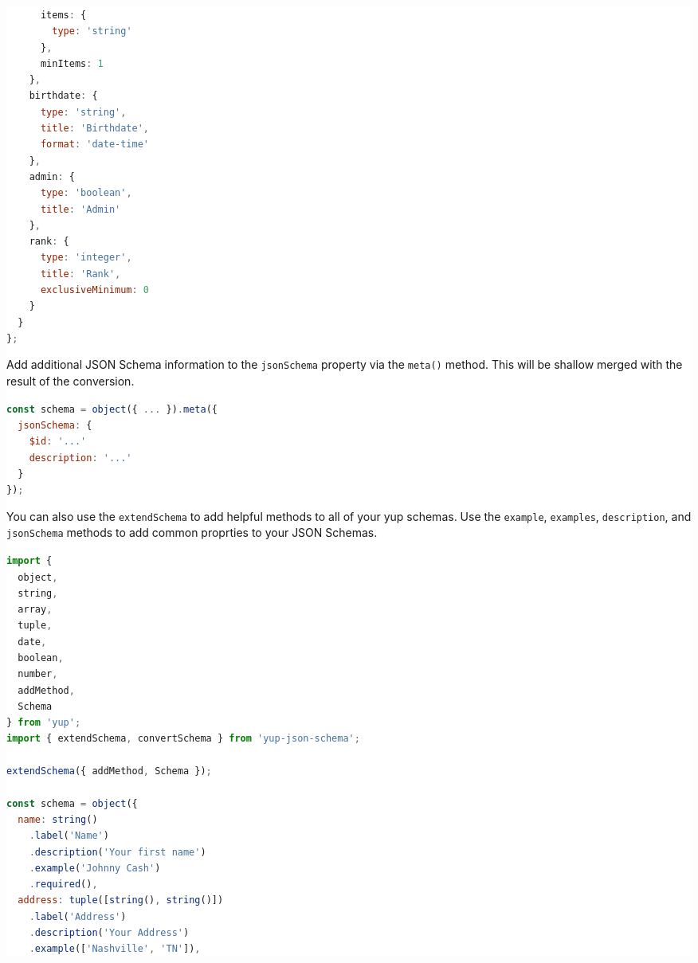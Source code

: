 ```js
      items: {
        type: 'string'
      },
      minItems: 1
    },
    birthdate: {
      type: 'string',
      title: 'Birthdate',
      format: 'date-time'
    },
    admin: {
      type: 'boolean',
      title: 'Admin'
    },
    rank: {
      type: 'integer',
      title: 'Rank',
      exclusiveMinimum: 0
    }
  }
};
```

Add additional JSON Schema information to the `jsonSchema` property via the `meta()` method. This will be shallow merged with the result of the conversion.

```js
const schema = object({ ... }).meta({
  jsonSchema: {
    $id: '...'
    description: '...'
  }
});
```

You can also use the `extendSchema` to add helpful methods to all of your yup schemas. Use the `example`, `examples`, `description`, and `jsonSchema` methods to add common proprties to your JSON Schemas.

```js
import {
  object,
  string,
  array,
  tuple,
  date,
  boolean,
  number,
  addMethod,
  Schema
} from 'yup';
import { extendSchema, convertSchema } from 'yup-json-schema';

extendSchema({ addMethod, Schema });

const schema = object({
  name: string()
    .label('Name')
    .description('Your first name')
    .example('Johnny Cash')
    .required(),
  address: tuple([string(), string()])
    .label('Address')
    .description('Your Address')
    .example(['Nashville', 'TN']),
```